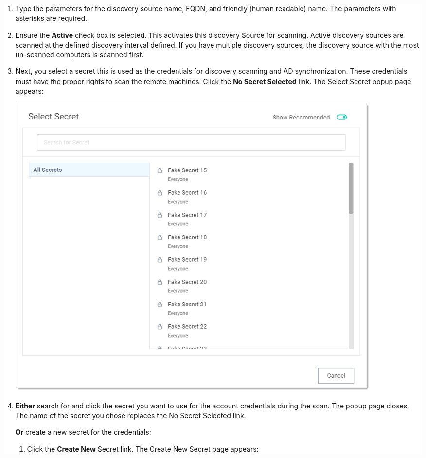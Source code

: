 1.  Type the parameters for the discovery source name, FQDN, and friendly (human readable) name. The parameters with asterisks are required.

1.  Ensure the **Active** check box is selected. This activates this discovery Source for scanning. Active discovery sources are scanned at the defined discovery interval defined. If you have multiple discovery sources, the discovery source with the most un-scanned computers is scanned first.

1.  Next, you select a secret this is used as the credentials for discovery scanning and AD synchronization. These credentials must have the proper rights to scan the remote machines. Click the **No Secret Selected** link. The Select Secret popup page appears:

    ![image-20210128134153370](../discovery-platform-specifics/active-directory-discovery/creating-active-directory-discovery-source/images/image-20210128134153370.png)

1.  **Either** search for and click the secret you want to use for the account credentials during the scan. The popup page closes. The name of the secret you chose replaces the No Secret Selected link.

      **Or** create a new secret for the credentials:

      1. Click the **Create New** Secret link. The Create New Secret page appears:

